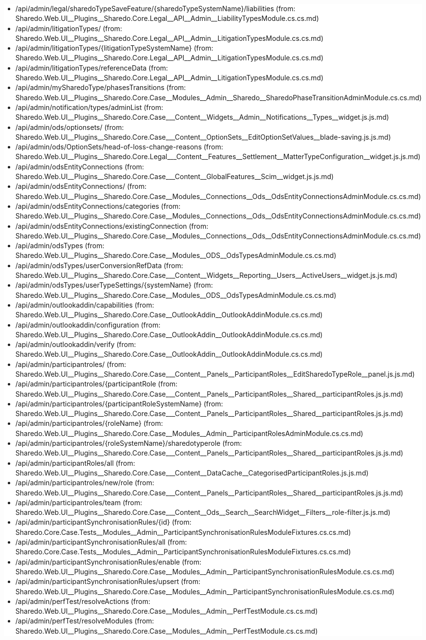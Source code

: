 - /api/admin/legal/sharedoTypeSaveFeature/{sharedoTypeSystemName}/liabilities (from: Sharedo.Web.UI__Plugins__Sharedo.Core.Legal__API__Admin__LiabilityTypesModule.cs.cs.md)
- /api/admin/litigationTypes/ (from: Sharedo.Web.UI__Plugins__Sharedo.Core.Legal__API__Admin__LitigationTypesModule.cs.cs.md)
- /api/admin/litigationTypes/{litigationTypeSystemName} (from: Sharedo.Web.UI__Plugins__Sharedo.Core.Legal__API__Admin__LitigationTypesModule.cs.cs.md)
- /api/admin/litigationTypes/referenceData (from: Sharedo.Web.UI__Plugins__Sharedo.Core.Legal__API__Admin__LitigationTypesModule.cs.cs.md)
- /api/admin/mySharedoType/phasesTransitions (from: Sharedo.Web.UI__Plugins__Sharedo.Core.Case__Modules__Admin__Sharedo__SharedoPhaseTransitionAdminModule.cs.cs.md)
- /api/admin/notification/types/adminList (from: Sharedo.Web.UI__Plugins__Sharedo.Core.Case___Content__Widgets__Admin__Notifications__Types__widget.js.js.md)
- /api/admin/ods/optionsets/ (from: Sharedo.Web.UI__Plugins__Sharedo.Core.Case___Content__OptionSets__EditOptionSetValues__blade-saving.js.js.md)
- /api/admin/ods/OptionSets/head-of-loss-change-reasons (from: Sharedo.Web.UI__Plugins__Sharedo.Core.Legal___Content__Features__Settlement__MatterTypeConfiguration__widget.js.js.md)
- /api/admin/odsEntityConnections (from: Sharedo.Web.UI__Plugins__Sharedo.Core.Case___Content__GlobalFeatures__Scim__widget.js.js.md)
- /api/admin/odsEntityConnections/ (from: Sharedo.Web.UI__Plugins__Sharedo.Core.Case__Modules__Connections__Ods__OdsEntityConnectionsAdminModule.cs.cs.md)
- /api/admin/odsEntityConnections/categories (from: Sharedo.Web.UI__Plugins__Sharedo.Core.Case__Modules__Connections__Ods__OdsEntityConnectionsAdminModule.cs.cs.md)
- /api/admin/odsEntityConnections/existingConnection (from: Sharedo.Web.UI__Plugins__Sharedo.Core.Case__Modules__Connections__Ods__OdsEntityConnectionsAdminModule.cs.cs.md)
- /api/admin/odsTypes (from: Sharedo.Web.UI__Plugins__Sharedo.Core.Case__Modules__ODS__OdsTypesAdminModule.cs.cs.md)
- /api/admin/odsTypes/userConversionRefData (from: Sharedo.Web.UI__Plugins__Sharedo.Core.Case___Content__Widgets__Reporting__Users__ActiveUsers__widget.js.js.md)
- /api/admin/odsTypes/userTypeSettings/{systemName} (from: Sharedo.Web.UI__Plugins__Sharedo.Core.Case__Modules__ODS__OdsTypesAdminModule.cs.cs.md)
- /api/admin/outlookaddin/capabilities (from: Sharedo.Web.UI__Plugins__Sharedo.Core.Case__OutlookAddin__OutlookAddinModule.cs.cs.md)
- /api/admin/outlookaddin/configuration (from: Sharedo.Web.UI__Plugins__Sharedo.Core.Case__OutlookAddin__OutlookAddinModule.cs.cs.md)
- /api/admin/outlookaddin/verify (from: Sharedo.Web.UI__Plugins__Sharedo.Core.Case__OutlookAddin__OutlookAddinModule.cs.cs.md)
- /api/admin/participantroles/ (from: Sharedo.Web.UI__Plugins__Sharedo.Core.Case___Content__Panels__ParticipantRoles__EditSharedoTypeRole__panel.js.js.md)
- /api/admin/participantroles/{participantRole (from: Sharedo.Web.UI__Plugins__Sharedo.Core.Case___Content__Panels__ParticipantRoles__Shared__participantRoles.js.js.md)
- /api/admin/participantroles/{participantRoleSystemName} (from: Sharedo.Web.UI__Plugins__Sharedo.Core.Case___Content__Panels__ParticipantRoles__Shared__participantRoles.js.js.md)
- /api/admin/participantroles/{roleName} (from: Sharedo.Web.UI__Plugins__Sharedo.Core.Case__Modules__Admin__ParticipantRolesAdminModule.cs.cs.md)
- /api/admin/participantroles/{roleSystemName}/sharedotyperole (from: Sharedo.Web.UI__Plugins__Sharedo.Core.Case___Content__Panels__ParticipantRoles__Shared__participantRoles.js.js.md)
- /api/admin/participantRoles/all (from: Sharedo.Web.UI__Plugins__Sharedo.Core.Case___Content__DataCache__CategorisedParticipantRoles.js.js.md)
- /api/admin/participantroles/new/role (from: Sharedo.Web.UI__Plugins__Sharedo.Core.Case___Content__Panels__ParticipantRoles__Shared__participantRoles.js.js.md)
- /api/admin/participantroles/team (from: Sharedo.Web.UI__Plugins__Sharedo.Core.Case___Content__Ods__Search__SearchWidget__Filters__role-filter.js.js.md)
- /api/admin/participantSynchronisationRules/{id} (from: Sharedo.Core.Case.Tests__Modules__Admin__ParticipantSynchronisationRulesModuleFixtures.cs.cs.md)
- /api/admin/participantSynchronisationRules/all (from: Sharedo.Core.Case.Tests__Modules__Admin__ParticipantSynchronisationRulesModuleFixtures.cs.cs.md)
- /api/admin/participantSynchronisationRules/enable (from: Sharedo.Web.UI__Plugins__Sharedo.Core.Case__Modules__Admin__ParticipantSynchronisationRulesModule.cs.cs.md)
- /api/admin/participantSynchronisationRules/upsert (from: Sharedo.Web.UI__Plugins__Sharedo.Core.Case__Modules__Admin__ParticipantSynchronisationRulesModule.cs.cs.md)
- /api/admin/perfTest/resolveActions (from: Sharedo.Web.UI__Plugins__Sharedo.Core.Case__Modules__Admin__PerfTestModule.cs.cs.md)
- /api/admin/perfTest/resolveModules (from: Sharedo.Web.UI__Plugins__Sharedo.Core.Case__Modules__Admin__PerfTestModule.cs.cs.md)